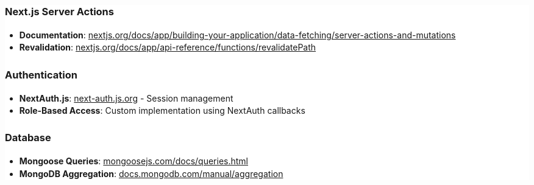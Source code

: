 ### Next.js Server Actions
- **Documentation**: [nextjs.org/docs/app/building-your-application/data-fetching/server-actions-and-mutations](https://nextjs.org/docs/app/building-your-application/data-fetching/server-actions-and-mutations)
- **Revalidation**: [nextjs.org/docs/app/api-reference/functions/revalidatePath](https://nextjs.org/docs/app/api-reference/functions/revalidatePath)

### Authentication
- **NextAuth.js**: [next-auth.js.org](https://next-auth.js.org) - Session management
- **Role-Based Access**: Custom implementation using NextAuth callbacks

### Database
- **Mongoose Queries**: [mongoosejs.com/docs/queries.html](https://mongoosejs.com/docs/queries.html)
- **MongoDB Aggregation**: [docs.mongodb.com/manual/aggregation](https://docs.mongodb.com/manual/aggregation)
